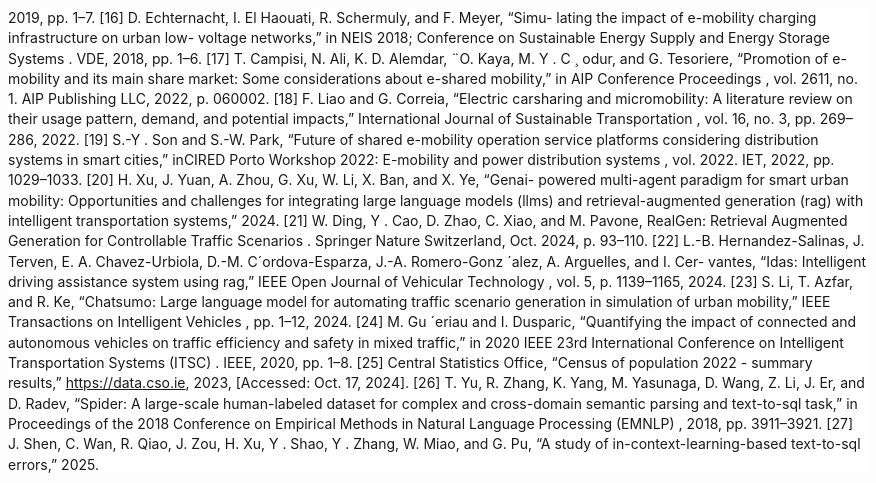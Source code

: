2019, pp. 1–7.
[16] D. Echternacht, I. El Haouati, R. Schermuly, and F. Meyer, “Simu-
lating the impact of e-mobility charging infrastructure on urban low-
voltage networks,” in NEIS 2018; Conference on Sustainable Energy
Supply and Energy Storage Systems . VDE, 2018, pp. 1–6.
[17] T. Campisi, N. Ali, K. D. Alemdar, ¨O. Kaya, M. Y . C ¸ odur, and
G. Tesoriere, “Promotion of e-mobility and its main share market:
Some considerations about e-shared mobility,” in AIP Conference
Proceedings , vol. 2611, no. 1. AIP Publishing LLC, 2022, p. 060002.
[18] F. Liao and G. Correia, “Electric carsharing and micromobility:
A literature review on their usage pattern, demand, and potential
impacts,” International Journal of Sustainable Transportation , vol. 16,
no. 3, pp. 269–286, 2022.
[19] S.-Y . Son and S.-W. Park, “Future of shared e-mobility operation
service platforms considering distribution systems in smart cities,”
inCIRED Porto Workshop 2022: E-mobility and power distribution
systems , vol. 2022. IET, 2022, pp. 1029–1033.
[20] H. Xu, J. Yuan, A. Zhou, G. Xu, W. Li, X. Ban, and X. Ye, “Genai-
powered multi-agent paradigm for smart urban mobility: Opportunities
and challenges for integrating large language models (llms) and
retrieval-augmented generation (rag) with intelligent transportation
systems,” 2024.
[21] W. Ding, Y . Cao, D. Zhao, C. Xiao, and M. Pavone, RealGen: Retrieval
Augmented Generation for Controllable Traffic Scenarios . Springer
Nature Switzerland, Oct. 2024, p. 93–110.
[22] L.-B. Hernandez-Salinas, J. Terven, E. A. Chavez-Urbiola, D.-M.
C´ordova-Esparza, J.-A. Romero-Gonz ´alez, A. Arguelles, and I. Cer-
vantes, “Idas: Intelligent driving assistance system using rag,” IEEE
Open Journal of Vehicular Technology , vol. 5, p. 1139–1165, 2024.
[23] S. Li, T. Azfar, and R. Ke, “Chatsumo: Large language model for
automating traffic scenario generation in simulation of urban mobility,”
IEEE Transactions on Intelligent Vehicles , pp. 1–12, 2024.
[24] M. Gu ´eriau and I. Dusparic, “Quantifying the impact of connected
and autonomous vehicles on traffic efficiency and safety in mixed
traffic,” in 2020 IEEE 23rd International Conference on Intelligent
Transportation Systems (ITSC) . IEEE, 2020, pp. 1–8.
[25] Central Statistics Office, “Census of population 2022 - summary
results,” https://data.cso.ie, 2023, [Accessed: Oct. 17, 2024].
[26] T. Yu, R. Zhang, K. Yang, M. Yasunaga, D. Wang, Z. Li, J. Er,
and D. Radev, “Spider: A large-scale human-labeled dataset for
complex and cross-domain semantic parsing and text-to-sql task,” in
Proceedings of the 2018 Conference on Empirical Methods in Natural
Language Processing (EMNLP) , 2018, pp. 3911–3921.
[27] J. Shen, C. Wan, R. Qiao, J. Zou, H. Xu, Y . Shao, Y . Zhang, W. Miao,
and G. Pu, “A study of in-context-learning-based text-to-sql errors,”
2025.